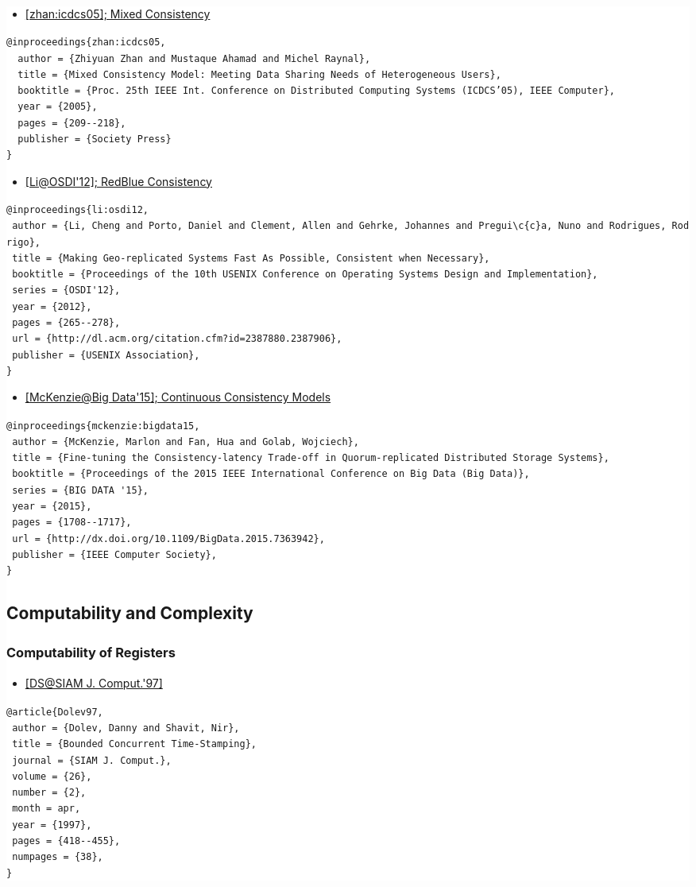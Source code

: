 
- [[zhan:icdcs05]; Mixed Consistency](http://citeseerx.ist.psu.edu/viewdoc/summary?doi=10.1.1.259.3993)
```
@inproceedings{zhan:icdcs05,
  author = {Zhiyuan Zhan and Mustaque Ahamad and Michel Raynal},
  title = {Mixed Consistency Model: Meeting Data Sharing Needs of Heterogeneous Users},
  booktitle = {Proc. 25th IEEE Int. Conference on Distributed Computing Systems (ICDCS’05), IEEE Computer},
  year = {2005},
  pages = {209--218},
  publisher = {Society Press}
}
```

- [[Li@OSDI'12]; RedBlue Consistency](http://dl.acm.org/citation.cfm?id=2387906)
```
@inproceedings{li:osdi12,
 author = {Li, Cheng and Porto, Daniel and Clement, Allen and Gehrke, Johannes and Pregui\c{c}a, Nuno and Rodrigues, Rodrigo},
 title = {Making Geo-replicated Systems Fast As Possible, Consistent when Necessary},
 booktitle = {Proceedings of the 10th USENIX Conference on Operating Systems Design and Implementation},
 series = {OSDI'12},
 year = {2012},
 pages = {265--278},
 url = {http://dl.acm.org/citation.cfm?id=2387880.2387906},
 publisher = {USENIX Association},
} 
```

- [[McKenzie@Big Data'15]; Continuous Consistency Models](http://dl.acm.org/citation.cfm?id=2878255)
```
@inproceedings{mckenzie:bigdata15,
 author = {McKenzie, Marlon and Fan, Hua and Golab, Wojciech},
 title = {Fine-tuning the Consistency-latency Trade-off in Quorum-replicated Distributed Storage Systems},
 booktitle = {Proceedings of the 2015 IEEE International Conference on Big Data (Big Data)},
 series = {BIG DATA '15},
 year = {2015},
 pages = {1708--1717},
 url = {http://dx.doi.org/10.1109/BigData.2015.7363942},
 publisher = {IEEE Computer Society},
} 
```

## Computability and Complexity

### Computability of Registers
- [[DS@SIAM J. Comput.'97]](http://dl.acm.org/citation.cfm?id=249364.249372)
```
@article{Dolev97,
 author = {Dolev, Danny and Shavit, Nir},
 title = {Bounded Concurrent Time-Stamping},
 journal = {SIAM J. Comput.},
 volume = {26},
 number = {2},
 month = apr,
 year = {1997},
 pages = {418--455},
 numpages = {38},
}
```
